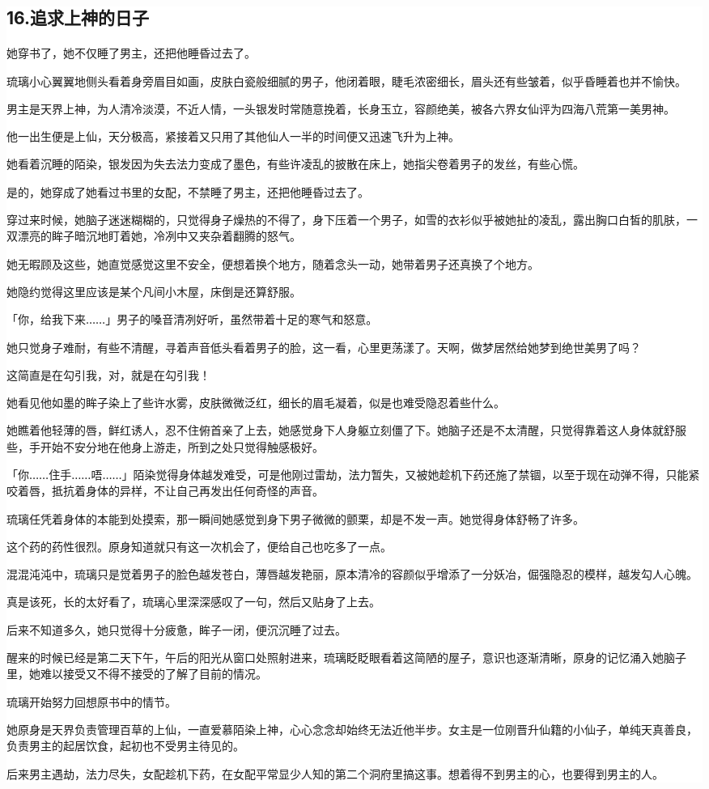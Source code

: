 ## 16.追求上神的日子
她穿书了，她不仅睡了男主，还把他睡昏过去了。


琉璃小心翼翼地侧头看着身旁眉目如画，皮肤白瓷般细腻的男子，他闭着眼，睫毛浓密细长，眉头还有些皱着，似乎昏睡着也并不愉快。


男主是天界上神，为人清冷淡漠，不近人情，一头银发时常随意挽着，长身玉立，容颜绝美，被各六界女仙评为四海八荒第一美男神。


他一出生便是上仙，天分极高，紧接着又只用了其他仙人一半的时间便又迅速飞升为上神。


她看着沉睡的陌染，银发因为失去法力变成了墨色，有些许凌乱的披散在床上，她指尖卷着男子的发丝，有些心慌。


是的，她穿成了她看过书里的女配，不禁睡了男主，还把他睡昏过去了。


穿过来时候，她脑子迷迷糊糊的，只觉得身子燥热的不得了，身下压着一个男子，如雪的衣衫似乎被她扯的凌乱，露出胸口白皙的肌肤，一双漂亮的眸子暗沉地盯着她，冷冽中又夹杂着翻腾的怒气。


她无暇顾及这些，她直觉感觉这里不安全，便想着换个地方，随着念头一动，她带着男子还真换了个地方。


她隐约觉得这里应该是某个凡间小木屋，床倒是还算舒服。


「你，给我下来……」男子的嗓音清冽好听，虽然带着十足的寒气和怒意。


她只觉身子难耐，有些不清醒，寻着声音低头看着男子的脸，这一看，心里更荡漾了。天啊，做梦居然给她梦到绝世美男了吗？


这简直是在勾引我，对，就是在勾引我！


她看见他如墨的眸子染上了些许水雾，皮肤微微泛红，细长的眉毛凝着，似是也难受隐忍着些什么。


她瞧着他轻薄的唇，鲜红诱人，忍不住俯首亲了上去，她感觉身下人身躯立刻僵了下。她脑子还是不太清醒，只觉得靠着这人身体就舒服些，手开始不安分地在他身上游走，所到之处只觉得触感极好。


「你……住手……唔……」陌染觉得身体越发难受，可是他刚过雷劫，法力暂失，又被她趁机下药还施了禁锢，以至于现在动弹不得，只能紧咬着唇，抵抗着身体的异样，不让自己再发出任何奇怪的声音。


琉璃任凭着身体的本能到处摸索，那一瞬间她感觉到身下男子微微的颤栗，却是不发一声。她觉得身体舒畅了许多。


这个药的药性很烈。原身知道就只有这一次机会了，便给自己也吃多了一点。


混混沌沌中，琉璃只是觉着男子的脸色越发苍白，薄唇越发艳丽，原本清冷的容颜似乎增添了一分妖冶，倔强隐忍的模样，越发勾人心魄。


真是该死，长的太好看了，琉璃心里深深感叹了一句，然后又贴身了上去。


后来不知道多久，她只觉得十分疲惫，眸子一闭，便沉沉睡了过去。


醒来的时候已经是第二天下午，午后的阳光从窗口处照射进来，琉璃眨眨眼看着这简陋的屋子，意识也逐渐清晰，原身的记忆涌入她脑子里，她难以接受又不得不接受的了解了目前的情况。


琉璃开始努力回想原书中的情节。


她原身是天界负责管理百草的上仙，一直爱慕陌染上神，心心念念却始终无法近他半步。女主是一位刚晋升仙籍的小仙子，单纯天真善良，负责男主的起居饮食，起初也不受男主待见的。


后来男主遇劫，法力尽失，女配趁机下药，在女配平常显少人知的第二个洞府里搞这事。想着得不到男主的心，也要得到男主的人。
